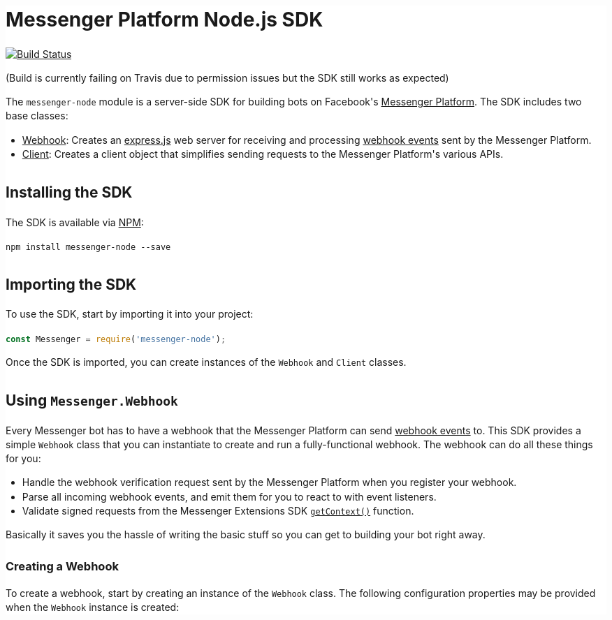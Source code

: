 # Messenger Platform Node.js SDK

[![Build Status](https://travis-ci.org/amuramoto/messenger-node.svg?branch=master)](https://travis-ci.org/amuramoto/messenger-node)

(Build is currently failing on Travis due to permission issues but the SDK still works as expected)

The `messenger-node` module is a server-side SDK for building bots on Facebook's [Messenger Platform](https://developers.facebook.com/docs/messenger-platform/). The SDK includes two base classes:

- [Webhook](#webhook): Creates an [express.js](expressjs.com) web server for receiving and processing [webhook events](https://developers.facebook.com/docs/messenger-platform/webhook) sent by the Messenger Platform.
- [Client](#creating-a-client-instance): Creates a client object that simplifies sending requests to the Messenger Platform's various APIs.

## Installing the SDK

The SDK is available via [NPM](https://www.npmjs.com/package/messenger-node):

```
npm install messenger-node --save
```


## Importing the SDK

To use the SDK, start by importing it into your project:

```js
const Messenger = require('messenger-node');
```

Once the SDK is imported, you can create instances of the `Webhook` and `Client` classes.


## Using `Messenger.Webhook`

Every Messenger bot has to have a webhook that the Messenger Platform can send [webhook events](https://developers.facebook.com/docs/messenger-platform/reference/webhook-events/) to. This SDK provides a simple `Webhook` class that you can instantiate to create and run a fully-functional webhook. The webhook can do all these things for you:

- Handle the webhook verification request sent by the Messenger Platform when you register your webhook. 
- Parse all incoming webhook events, and emit them for you to react to with event listeners.
- Validate signed requests from the Messenger Extensions SDK [`getContext()`](https://developers.facebook.com/docs/messenger-platform/webview/context) function.

Basically it saves you the hassle of writing the basic stuff so you can get to building your bot right away.

### Creating a Webhook

To create a webhook, start by creating an instance of the `Webhook` class. The following configuration properties may be provided when the `Webhook` instance is created: 
